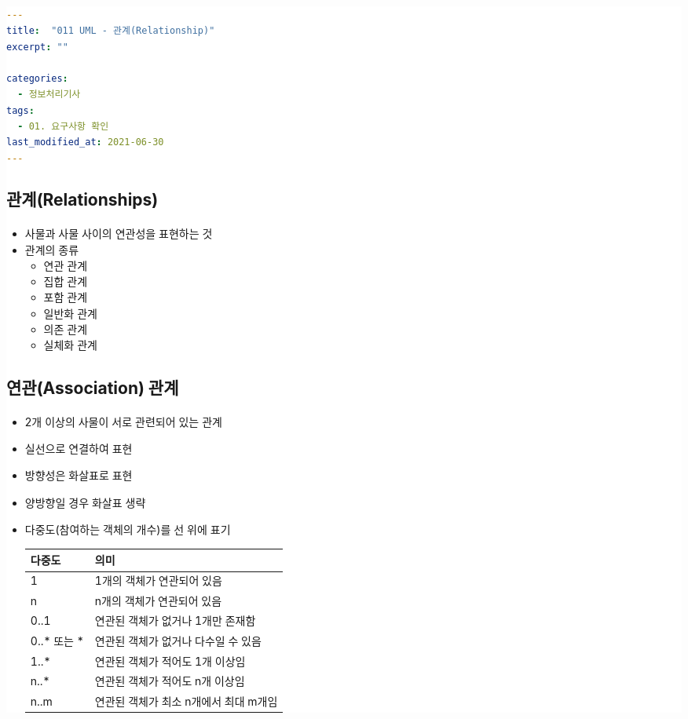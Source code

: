 ```yaml
---
title:  "011 UML - 관계(Relationship)"
excerpt: ""

categories:
  - 정보처리기사
tags:
  - 01. 요구사항 확인
last_modified_at: 2021-06-30
---
```








## 관계(Relationships)

+ 사물과 사물 사이의 연관성을 표현하는 것
+ 관계의 종류
  + 연관 관계
  + 집합 관계
  + 포함 관계
  + 일반화 관계
  + 의존 관계
  + 실체화 관계





## 연관(Association) 관계

+ 2개 이상의 사물이 서로 관련되어 있는 관계

+ 실선으로 연결하여 표현

+ 방향성은 화살표로 표현

+ 양방향일 경우 화살표 생략

+ 다중도(참여하는 객체의 개수)를 선 위에 표기

  | 다중도      | 의미                                  |
  | ----------- | ------------------------------------- |
  | 1           | 1개의 객체가 연관되어 있음            |
  | n           | n개의 객체가 연관되어 있음            |
  | 0..1        | 연관된 객체가 없거나 1개만 존재함     |
  | 0..* 또는 * | 연관된 객체가 없거나 다수일 수 있음   |
  | 1..*        | 연관된 객체가 적어도 1개 이상임       |
  | n..*        | 연관된 객체가 적어도 n개 이상임       |
  | n..m        | 연관된 객체가 최소 n개에서 최대 m개임 |
